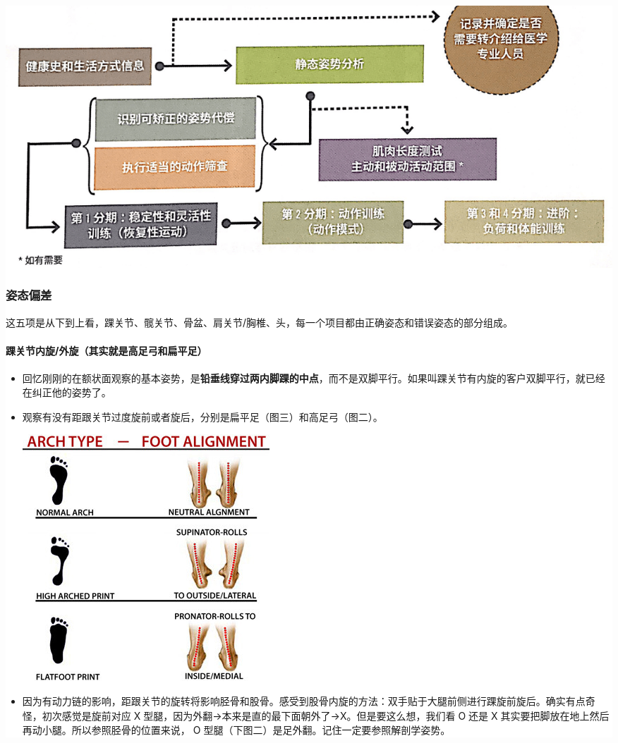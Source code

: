 ![image-20190115235519058](assets/image-20190115235519058.png)

### 姿态偏差

这五项是从下到上看，踝关节、髋关节、骨盆、肩关节/胸椎、头，每一个项目都由正确姿态和错误姿态的部分组成。

#### 踝关节内旋/外旋（其实就是高足弓和扁平足）

- 回忆刚刚的在额状面观察的基本姿势，是**铅垂线穿过两内脚踝的中点**，而不是双脚平行。如果叫踝关节有内旋的客户双脚平行，就已经在纠正他的姿势了。

- 观察有没有距跟关节过度旋前或者旋后，分别是扁平足（图三）和高足弓（图二）。

  ![img](assets/728020454_m.jpg)

- 因为有动力链的影响，距跟关节的旋转将影响胫骨和股骨。感受到股骨内旋的方法：双手贴于大腿前侧进行踝旋前旋后。确实有点奇怪，初次感觉是旋前对应 X 型腿，因为外翻->本来是直的最下面朝外了->X。但是要这么想，我们看 O 还是 X 其实要把脚放在地上然后再动小腿。所以参照胫骨的位置来说， O 型腿（下图二）是足外翻。记住一定要参照解剖学姿势。
